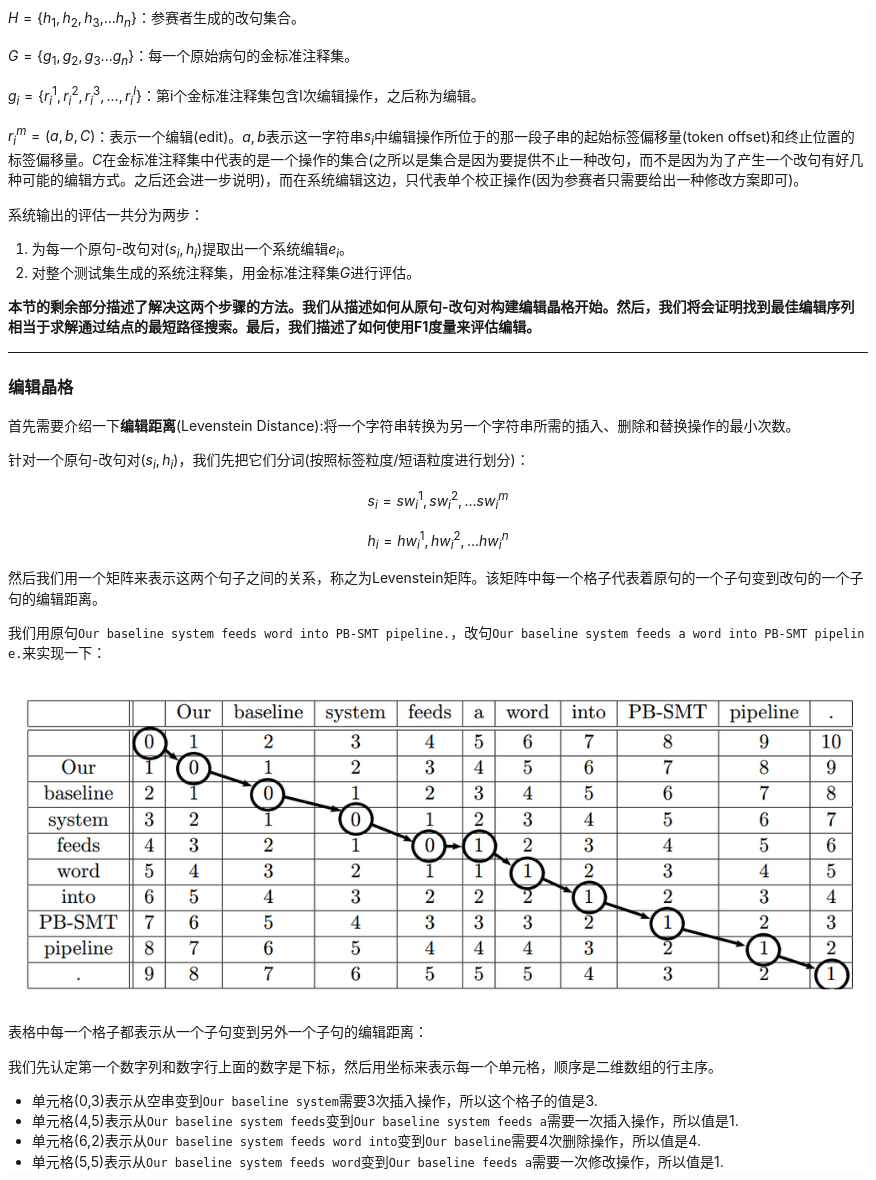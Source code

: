 $H=\{h_1,h_2,h_3$,...$h_n\}$：参赛者生成的改句集合。

$G=\{g_1,g_2,g_3...g_n\}$：每一个原始病句的金标准注释集。

$g_i=\{r_i^1,r_i^2,r_i^3,...,r_i^l\}$：第i个金标准注释集包含l次编辑操作，之后称为编辑。

$r_i^m=(a,b,C)$：表示一个编辑(edit)。$a,b$表示这一字符串$s_i$中编辑操作所位于的那一段子串的起始标签偏移量(token offset)和终止位置的标签偏移量。$C$在金标准注释集中代表的是一个操作的集合(之所以是集合是因为要提供不止一种改句，而不是因为为了产生一个改句有好几种可能的编辑方式。之后还会进一步说明)，而在系统编辑这边，只代表单个校正操作(因为参赛者只需要给出一种修改方案即可)。

系统输出的评估一共分为两步：

1. 为每一个原句-改句对$(s_i,h_i)$提取出一个系统编辑$e_i$。
2. 对整个测试集生成的系统注释集，用金标准注释集$G$进行评估。

**本节的剩余部分描述了解决这两个步骤的方法。我们从描述如何从原句-改句对构建编辑晶格开始。然后，我们将会证明找到最佳编辑序列相当于求解通过结点的最短路径搜索。最后，我们描述了如何使用F1度量来评估编辑。**

---
### 编辑晶格
首先需要介绍一下**编辑距离**(Levenstein Distance):将一个字符串转换为另一个字符串所需的插入、删除和替换操作的最小次数。

针对一个原句-改句对$(s_i,h_i)$，我们先把它们分词(按照标签粒度/短语粒度进行划分)：

$$s_i=sw_i^1,sw_i^2,...sw_i^m$$

$$h_i=hw_i^1,hw_i^2,...hw_i^n$$

然后我们用一个矩阵来表示这两个句子之间的关系，称之为Levenstein矩阵。该矩阵中每一个格子代表着原句的一个子句变到改句的一个子句的编辑距离。

我们用原句`Our baseline system feeds word into PB-SMT pipeline.`，改句`Our baseline system feeds a word into PB-SMT pipeline.`来实现一下：

![2-tab1](imgs/2_tab1.png)
表格中每一个格子都表示从一个子句变到另外一个子句的编辑距离：

我们先认定第一个数字列和数字行上面的数字是下标，然后用坐标来表示每一个单元格，顺序是二维数组的行主序。

- 单元格(0,3)表示从空串变到`Our baseline system`需要3次插入操作，所以这个格子的值是3.
- 单元格(4,5)表示从`Our baseline system feeds`变到`Our baseline system feeds a`需要一次插入操作，所以值是1.
- 单元格(6,2)表示从`Our baseline system feeds word into`变到`Our baseline`需要4次删除操作，所以值是4.
- 单元格(5,5)表示从`Our baseline system feeds word`变到`Our baseline feeds a`需要一次修改操作，所以值是1.
